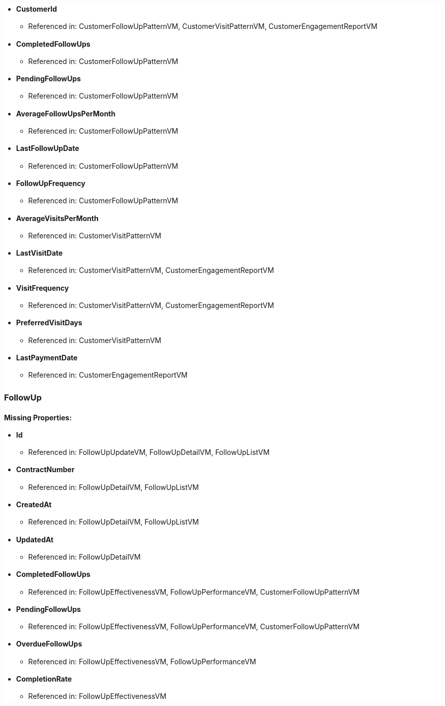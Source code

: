 - **CustomerId**
  - Referenced in: CustomerFollowUpPatternVM, CustomerVisitPatternVM, CustomerEngagementReportVM

- **CompletedFollowUps**
  - Referenced in: CustomerFollowUpPatternVM

- **PendingFollowUps**
  - Referenced in: CustomerFollowUpPatternVM

- **AverageFollowUpsPerMonth**
  - Referenced in: CustomerFollowUpPatternVM

- **LastFollowUpDate**
  - Referenced in: CustomerFollowUpPatternVM

- **FollowUpFrequency**
  - Referenced in: CustomerFollowUpPatternVM

- **AverageVisitsPerMonth**
  - Referenced in: CustomerVisitPatternVM

- **LastVisitDate**
  - Referenced in: CustomerVisitPatternVM, CustomerEngagementReportVM

- **VisitFrequency**
  - Referenced in: CustomerVisitPatternVM, CustomerEngagementReportVM

- **PreferredVisitDays**
  - Referenced in: CustomerVisitPatternVM

- **LastPaymentDate**
  - Referenced in: CustomerEngagementReportVM

### FollowUp

**Missing Properties:**

- **Id**
  - Referenced in: FollowUpUpdateVM, FollowUpDetailVM, FollowUpListVM

- **ContractNumber**
  - Referenced in: FollowUpDetailVM, FollowUpListVM

- **CreatedAt**
  - Referenced in: FollowUpDetailVM, FollowUpListVM

- **UpdatedAt**
  - Referenced in: FollowUpDetailVM

- **CompletedFollowUps**
  - Referenced in: FollowUpEffectivenessVM, FollowUpPerformanceVM, CustomerFollowUpPatternVM

- **PendingFollowUps**
  - Referenced in: FollowUpEffectivenessVM, FollowUpPerformanceVM, CustomerFollowUpPatternVM

- **OverdueFollowUps**
  - Referenced in: FollowUpEffectivenessVM, FollowUpPerformanceVM

- **CompletionRate**
  - Referenced in: FollowUpEffectivenessVM
